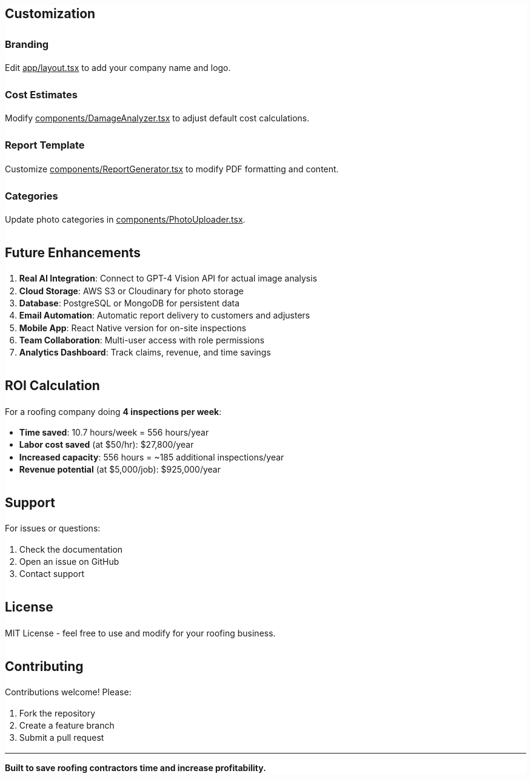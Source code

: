 ## Customization

### Branding
Edit [app/layout.tsx](app/layout.tsx) to add your company name and logo.

### Cost Estimates
Modify [components/DamageAnalyzer.tsx](components/DamageAnalyzer.tsx) to adjust default cost calculations.

### Report Template
Customize [components/ReportGenerator.tsx](components/ReportGenerator.tsx) to modify PDF formatting and content.

### Categories
Update photo categories in [components/PhotoUploader.tsx](components/PhotoUploader.tsx).

## Future Enhancements

1. **Real AI Integration**: Connect to GPT-4 Vision API for actual image analysis
2. **Cloud Storage**: AWS S3 or Cloudinary for photo storage
3. **Database**: PostgreSQL or MongoDB for persistent data
4. **Email Automation**: Automatic report delivery to customers and adjusters
5. **Mobile App**: React Native version for on-site inspections
6. **Team Collaboration**: Multi-user access with role permissions
7. **Analytics Dashboard**: Track claims, revenue, and time savings

## ROI Calculation

For a roofing company doing **4 inspections per week**:

- **Time saved**: 10.7 hours/week = 556 hours/year
- **Labor cost saved** (at $50/hr): $27,800/year
- **Increased capacity**: 556 hours = ~185 additional inspections/year
- **Revenue potential** (at $5,000/job): $925,000/year

## Support

For issues or questions:
1. Check the documentation
2. Open an issue on GitHub
3. Contact support

## License

MIT License - feel free to use and modify for your roofing business.

## Contributing

Contributions welcome! Please:
1. Fork the repository
2. Create a feature branch
3. Submit a pull request

---

**Built to save roofing contractors time and increase profitability.**
